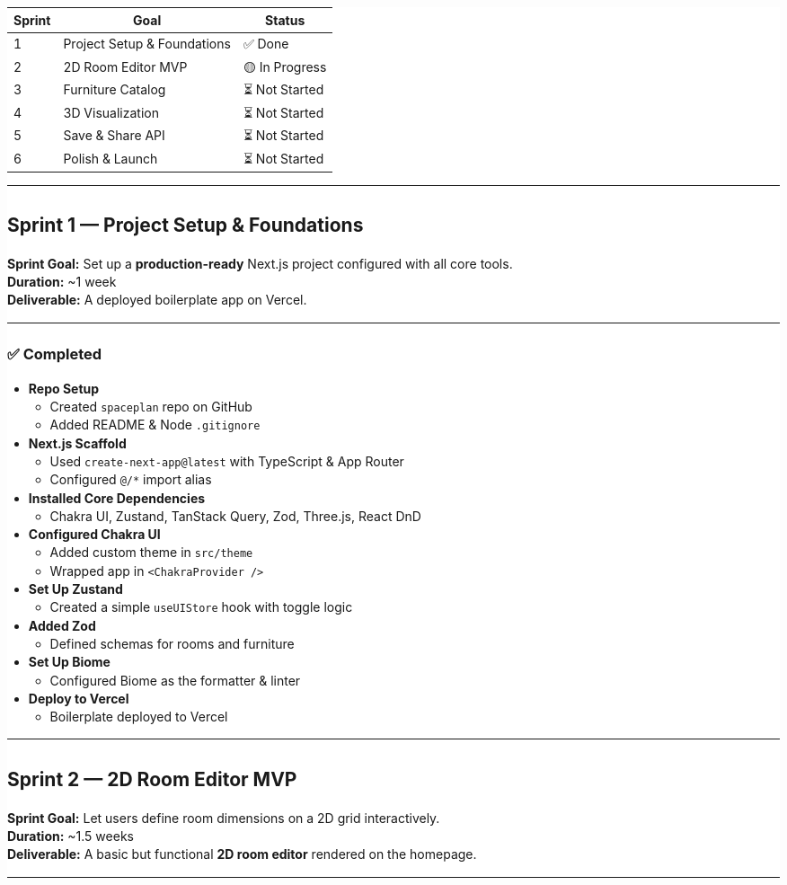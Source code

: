| Sprint | Goal                          | Status     |
|--------|-------------------------------|------------|
| 1      | Project Setup & Foundations   | ✅ Done |
| 2      | 2D Room Editor MVP            | 🟡 In Progress |
| 3      | Furniture Catalog             | ⏳ Not Started |
| 4      | 3D Visualization             | ⏳ Not Started |
| 5      | Save & Share API             | ⏳ Not Started |
| 6      | Polish & Launch              | ⏳ Not Started |

---

## **Sprint 1 — Project Setup & Foundations**

**Sprint Goal:** Set up a **production-ready** Next.js project configured with all core tools.  
**Duration:** ~1 week  
**Deliverable:** A deployed boilerplate app on Vercel.

---

### ✅ **Completed**

- **Repo Setup**
  - Created `spaceplan` repo on GitHub
  - Added README & Node `.gitignore`
- **Next.js Scaffold**
  - Used `create-next-app@latest` with TypeScript & App Router
  - Configured `@/*` import alias
- **Installed Core Dependencies**
  - Chakra UI, Zustand, TanStack Query, Zod, Three.js, React DnD
- **Configured Chakra UI**
  - Added custom theme in `src/theme`
  - Wrapped app in `<ChakraProvider />`
- **Set Up Zustand**
  - Created a simple `useUIStore` hook with toggle logic
- **Added Zod**
  - Defined schemas for rooms and furniture
- **Set Up Biome**
  - Configured Biome as the formatter & linter
- **Deploy to Vercel**
  - Boilerplate deployed to Vercel

---

## **Sprint 2 — 2D Room Editor MVP**

**Sprint Goal:** Let users define room dimensions on a 2D grid interactively.  
**Duration:** ~1.5 weeks  
**Deliverable:** A basic but functional **2D room editor** rendered on the homepage.

---